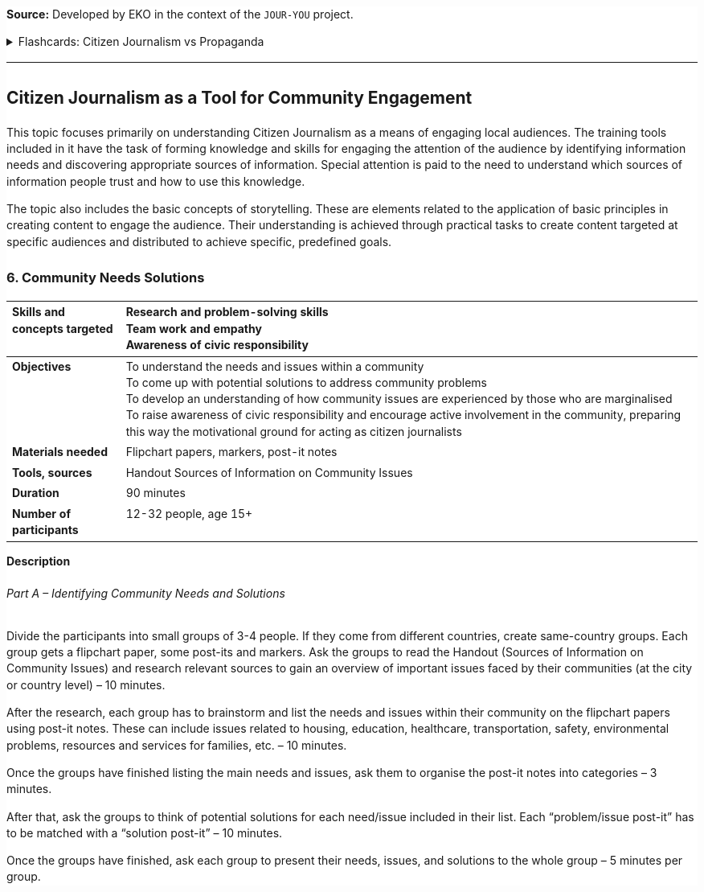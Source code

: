 **Source:** Developed by EKO in the context of the `JOUR-YOU` project.

<details><summary>Flashcards: Citizen Journalism vs Propaganda</summary></details>

---

## Citizen Journalism as a Tool for Community Engagement

This topic focuses primarily on understanding Citizen Journalism as a means of engaging local audiences. The training tools included in it have the task of forming knowledge and skills for engaging the attention of the audience by identifying information needs and discovering appropriate sources of information. Special attention is paid to the need to understand which sources of information people trust and how to use this knowledge.

The topic also includes the basic concepts of storytelling. These are elements related to the application of basic principles in creating content to engage the audience. Their understanding is achieved through practical tasks to create content targeted at specific audiences and distributed to achieve specific, predefined goals.

### 6. Community Needs Solutions

| **Skills and concepts targeted** | Research and problem-solving skills <br> Team work and empathy <br> Awareness of civic responsibility |
| :------------------------------- | :-------------------------------------------------------------------------------------------------- |
| **Objectives**                   | To understand the needs and issues within a community <br> To come up with potential solutions to address community problems <br> To develop an understanding of how community issues are experienced by those who are marginalised <br> To raise awareness of civic responsibility and encourage active involvement in the community, preparing this way the motivational ground for acting as citizen journalists |
| **Materials needed**             | Flipchart papers, markers, post-it notes                                                          |
| **Tools, sources**               | Handout Sources of Information on Community Issues                                                |
| **Duration**                     | 90 minutes                                                                                        |
| **Number of participants**       | 12-32 people, age 15+                                                                             |

**Description**

###### Part A – Identifying Community Needs and Solutions

Divide the participants into small groups of 3-4 people. If they come from different countries, create same-country groups. Each group gets a flipchart paper, some post-its and markers. Ask the groups to read the Handout (Sources of Information on Community Issues) and research relevant sources to gain an overview of important issues faced by their communities (at the city or country level) – 10 minutes.

After the research, each group has to brainstorm and list the needs and issues within their community on the flipchart papers using post-it notes. These can include issues related to housing, education, healthcare, transportation, safety, environmental problems, resources and services for families, etc. – 10 minutes.

Once the groups have finished listing the main needs and issues, ask them to organise the post-it notes into categories – 3 minutes.

After that, ask the groups to think of potential solutions for each need/issue included in their list. Each “problem/issue post-it” has to be matched with a “solution post-it” – 10 minutes.

Once the groups have finished, ask each group to present their needs, issues, and solutions to the whole group – 5 minutes per group.
